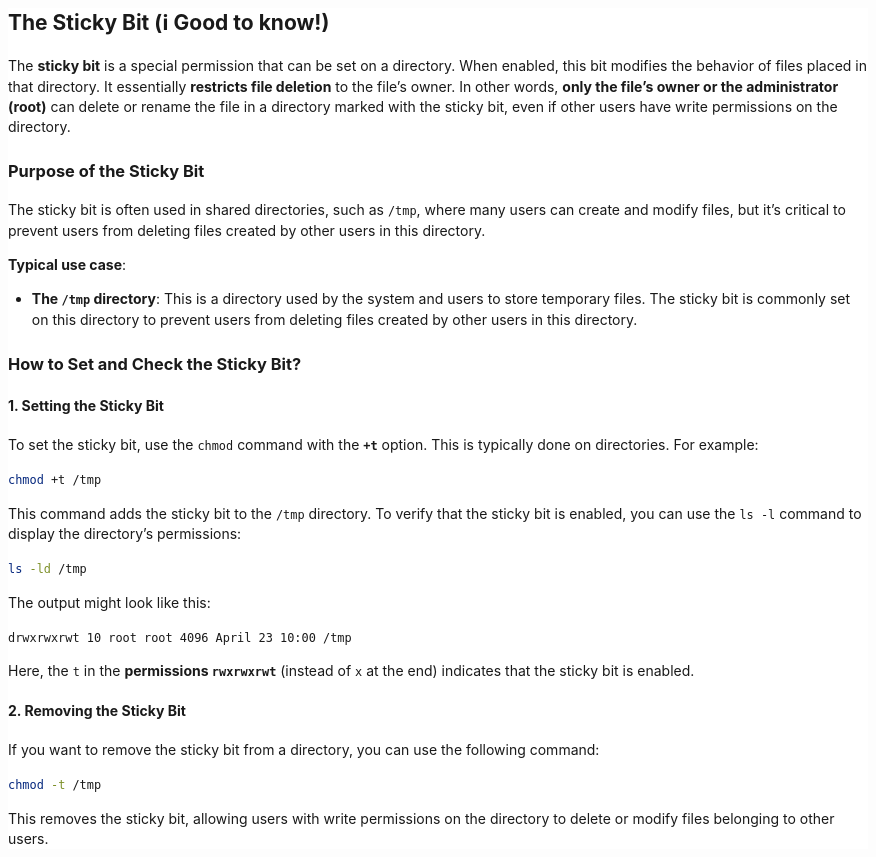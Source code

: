 ## The Sticky Bit (ℹ️ Good to know!)

The **sticky bit** is a special permission that can be set on a directory. When enabled, this bit modifies the behavior of files placed in that directory. It essentially **restricts file deletion** to the file’s owner. In other words, **only the file’s owner or the administrator (root)** can delete or rename the file in a directory marked with the sticky bit, even if other users have write permissions on the directory.

### Purpose of the Sticky Bit

The sticky bit is often used in shared directories, such as `/tmp`, where many users can create and modify files, but it’s critical to prevent users from deleting files created by other users in this directory.

**Typical use case**:
- **The `/tmp` directory**: This is a directory used by the system and users to store temporary files. The sticky bit is commonly set on this directory to prevent users from deleting files created by other users in this directory.

### How to Set and Check the Sticky Bit?

#### 1. **Setting the Sticky Bit**

To set the sticky bit, use the `chmod` command with the **`+t`** option. This is typically done on directories. For example:

```bash
chmod +t /tmp
```

This command adds the sticky bit to the `/tmp` directory. To verify that the sticky bit is enabled, you can use the `ls -l` command to display the directory’s permissions:

```bash
ls -ld /tmp
```

The output might look like this:

```bash
drwxrwxrwt 10 root root 4096 April 23 10:00 /tmp
```

Here, the `t` in the **permissions `rwxrwxrwt`** (instead of `x` at the end) indicates that the sticky bit is enabled.

#### 2. **Removing the Sticky Bit**

If you want to remove the sticky bit from a directory, you can use the following command:

```bash
chmod -t /tmp
```

This removes the sticky bit, allowing users with write permissions on the directory to delete or modify files belonging to other users.
